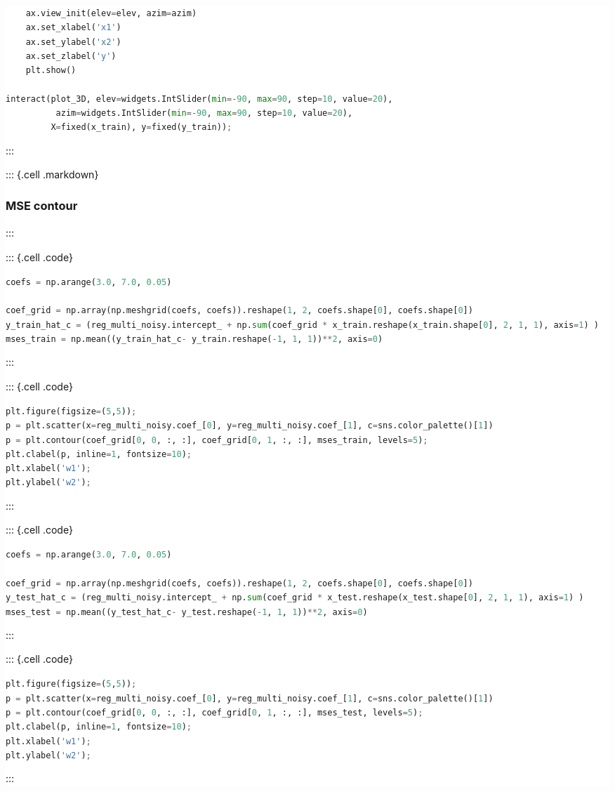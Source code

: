 ```python
    ax.view_init(elev=elev, azim=azim)
    ax.set_xlabel('x1')
    ax.set_ylabel('x2')
    ax.set_zlabel('y')
    plt.show()

interact(plot_3D, elev=widgets.IntSlider(min=-90, max=90, step=10, value=20), 
          azim=widgets.IntSlider(min=-90, max=90, step=10, value=20),
         X=fixed(x_train), y=fixed(y_train));
```
:::

::: {.cell .markdown}
### MSE contour 
:::


::: {.cell .code}
```python
coefs = np.arange(3.0, 7.0, 0.05)

coef_grid = np.array(np.meshgrid(coefs, coefs)).reshape(1, 2, coefs.shape[0], coefs.shape[0])
y_train_hat_c = (reg_multi_noisy.intercept_ + np.sum(coef_grid * x_train.reshape(x_train.shape[0], 2, 1, 1), axis=1) )
mses_train = np.mean((y_train_hat_c- y_train.reshape(-1, 1, 1))**2, axis=0)
```
:::

::: {.cell .code}
```python
plt.figure(figsize=(5,5));
p = plt.scatter(x=reg_multi_noisy.coef_[0], y=reg_multi_noisy.coef_[1], c=sns.color_palette()[1])
p = plt.contour(coef_grid[0, 0, :, :], coef_grid[0, 1, :, :], mses_train, levels=5);
plt.clabel(p, inline=1, fontsize=10);
plt.xlabel('w1');
plt.ylabel('w2');
```
:::


::: {.cell .code}
```python
coefs = np.arange(3.0, 7.0, 0.05)

coef_grid = np.array(np.meshgrid(coefs, coefs)).reshape(1, 2, coefs.shape[0], coefs.shape[0])
y_test_hat_c = (reg_multi_noisy.intercept_ + np.sum(coef_grid * x_test.reshape(x_test.shape[0], 2, 1, 1), axis=1) )
mses_test = np.mean((y_test_hat_c- y_test.reshape(-1, 1, 1))**2, axis=0)
```
:::

::: {.cell .code}
```python
plt.figure(figsize=(5,5));
p = plt.scatter(x=reg_multi_noisy.coef_[0], y=reg_multi_noisy.coef_[1], c=sns.color_palette()[1])
p = plt.contour(coef_grid[0, 0, :, :], coef_grid[0, 1, :, :], mses_test, levels=5);
plt.clabel(p, inline=1, fontsize=10);
plt.xlabel('w1');
plt.ylabel('w2');
```
:::
